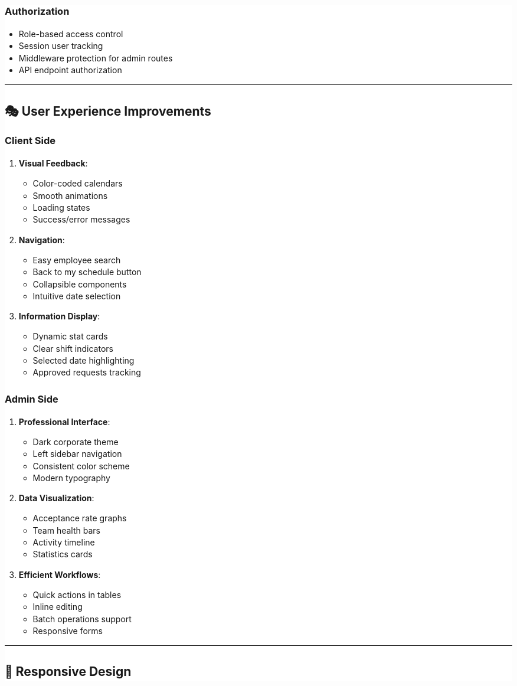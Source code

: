 ### Authorization
- Role-based access control
- Session user tracking
- Middleware protection for admin routes
- API endpoint authorization

---

## 🎭 User Experience Improvements

### Client Side
1. **Visual Feedback**:
   - Color-coded calendars
   - Smooth animations
   - Loading states
   - Success/error messages

2. **Navigation**:
   - Easy employee search
   - Back to my schedule button
   - Collapsible components
   - Intuitive date selection

3. **Information Display**:
   - Dynamic stat cards
   - Clear shift indicators
   - Selected date highlighting
   - Approved requests tracking

### Admin Side
1. **Professional Interface**:
   - Dark corporate theme
   - Left sidebar navigation
   - Consistent color scheme
   - Modern typography

2. **Data Visualization**:
   - Acceptance rate graphs
   - Team health bars
   - Activity timeline
   - Statistics cards

3. **Efficient Workflows**:
   - Quick actions in tables
   - Inline editing
   - Batch operations support
   - Responsive forms

---

## 📱 Responsive Design
